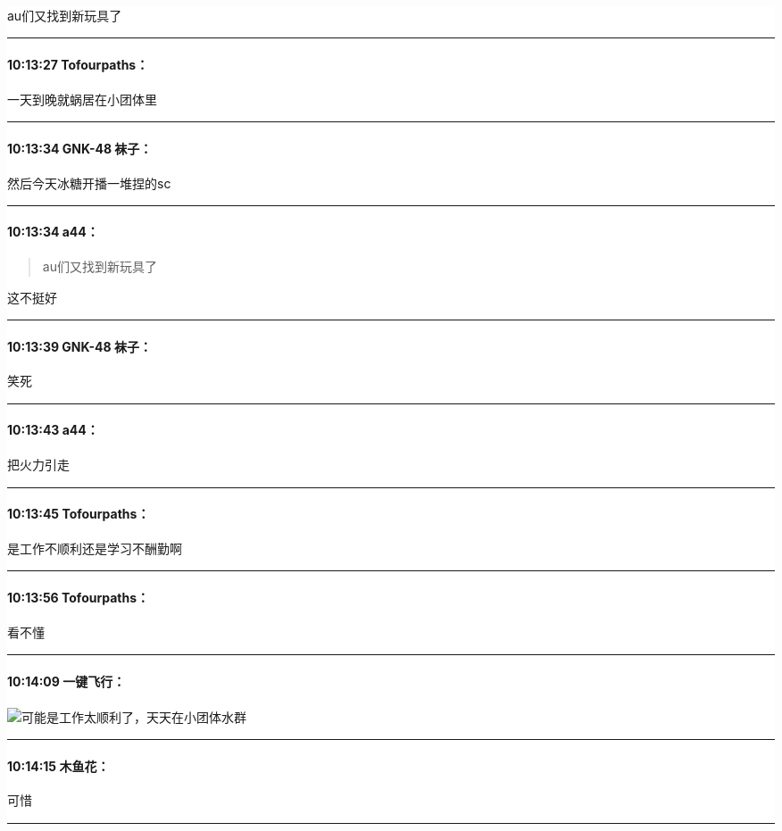  au们又找到新玩具了

*****

#### 10:13:27  Tofourpaths：

一天到晚就蜗居在小团体里

*****

#### 10:13:34  GNK-48 袜子：

然后今天冰糖开播一堆捏的sc

*****

#### 10:13:34  a44：

<blockquote> au们又找到新玩具了</blockquote>
 这不挺好

*****

#### 10:13:39  GNK-48 袜子：

笑死

*****

#### 10:13:43  a44：

把火力引走

*****

#### 10:13:45  Tofourpaths：

是工作不顺利还是学习不酬勤啊

*****

#### 10:13:56  Tofourpaths：

看不懂

*****

#### 10:14:09  一键飞行：

![](http://gchat.qpic.cn/gchatpic_new/251003836/614391357-2684734120-9D642E655E870F6404DF9AA315373AD2/0?term=2")可能是工作太顺利了，天天在小团体水群

*****

#### 10:14:15  木鱼花：

可惜

*****
